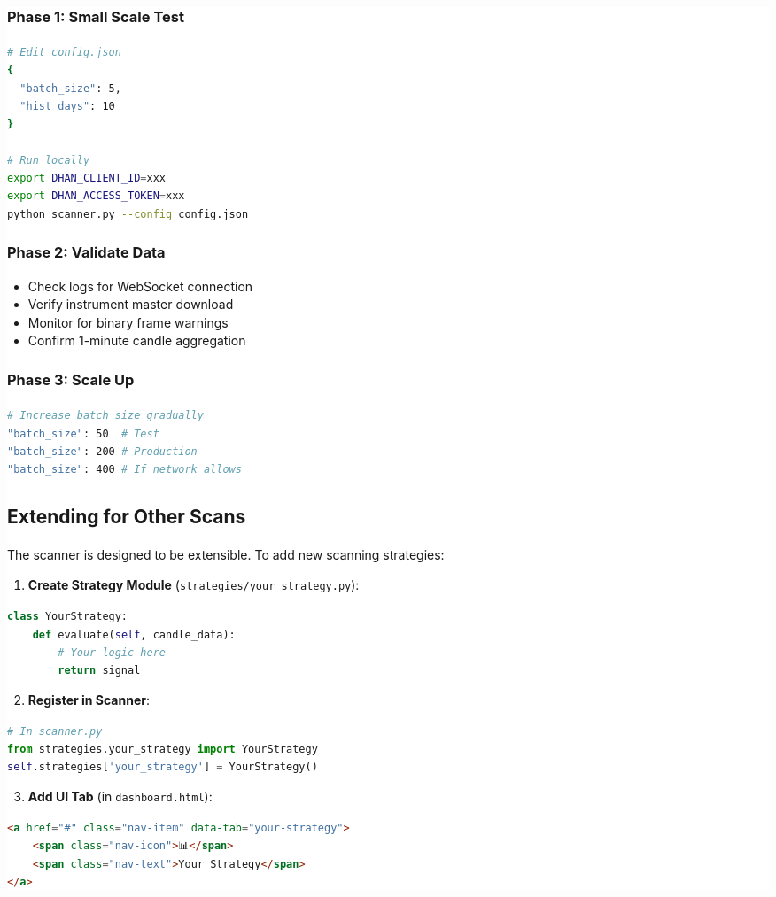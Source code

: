 ### Phase 1: Small Scale Test
```bash
# Edit config.json
{
  "batch_size": 5,
  "hist_days": 10
}

# Run locally
export DHAN_CLIENT_ID=xxx
export DHAN_ACCESS_TOKEN=xxx
python scanner.py --config config.json
```

### Phase 2: Validate Data
- Check logs for WebSocket connection
- Verify instrument master download
- Monitor for binary frame warnings
- Confirm 1-minute candle aggregation

### Phase 3: Scale Up
```bash
# Increase batch_size gradually
"batch_size": 50  # Test
"batch_size": 200 # Production
"batch_size": 400 # If network allows
```

## Extending for Other Scans

The scanner is designed to be extensible. To add new scanning strategies:

1. **Create Strategy Module** (`strategies/your_strategy.py`):
```python
class YourStrategy:
    def evaluate(self, candle_data):
        # Your logic here
        return signal
```

2. **Register in Scanner**:
```python
# In scanner.py
from strategies.your_strategy import YourStrategy
self.strategies['your_strategy'] = YourStrategy()
```

3. **Add UI Tab** (in `dashboard.html`):
```html
<a href="#" class="nav-item" data-tab="your-strategy">
    <span class="nav-icon">📊</span>
    <span class="nav-text">Your Strategy</span>
</a>
```
